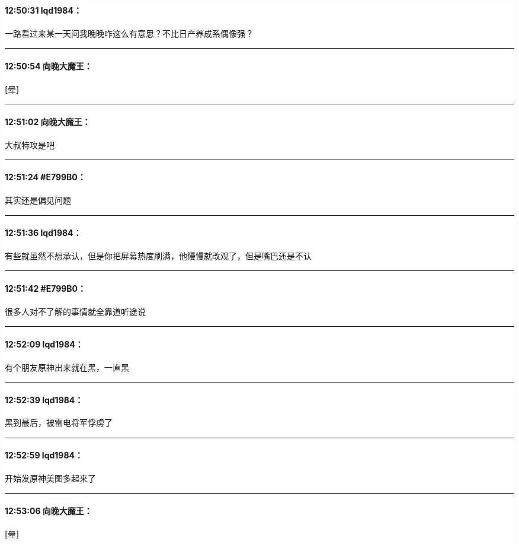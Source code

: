#### 12:50:31  lqd1984：

一路看过来某一天问我晚晚咋这么有意思？不比日产养成系偶像强？

*****

#### 12:50:54  向晚大魔王：

[晕]

*****

#### 12:51:02  向晚大魔王：

大叔特攻是吧

*****

#### 12:51:24  #E799B0：

其实还是偏见问题

*****

#### 12:51:36  lqd1984：

有些就虽然不想承认，但是你把屏幕热度刷满，他慢慢就改观了，但是嘴巴还是不认

*****

#### 12:51:42  #E799B0：

很多人对不了解的事情就全靠道听途说

*****

#### 12:52:09  lqd1984：

有个朋友原神出来就在黑，一直黑

*****

#### 12:52:39  lqd1984：

黑到最后，被雷电将军俘虏了

*****

#### 12:52:59  lqd1984：

开始发原神美图多起来了

*****

#### 12:53:06  向晚大魔王：

[晕]
